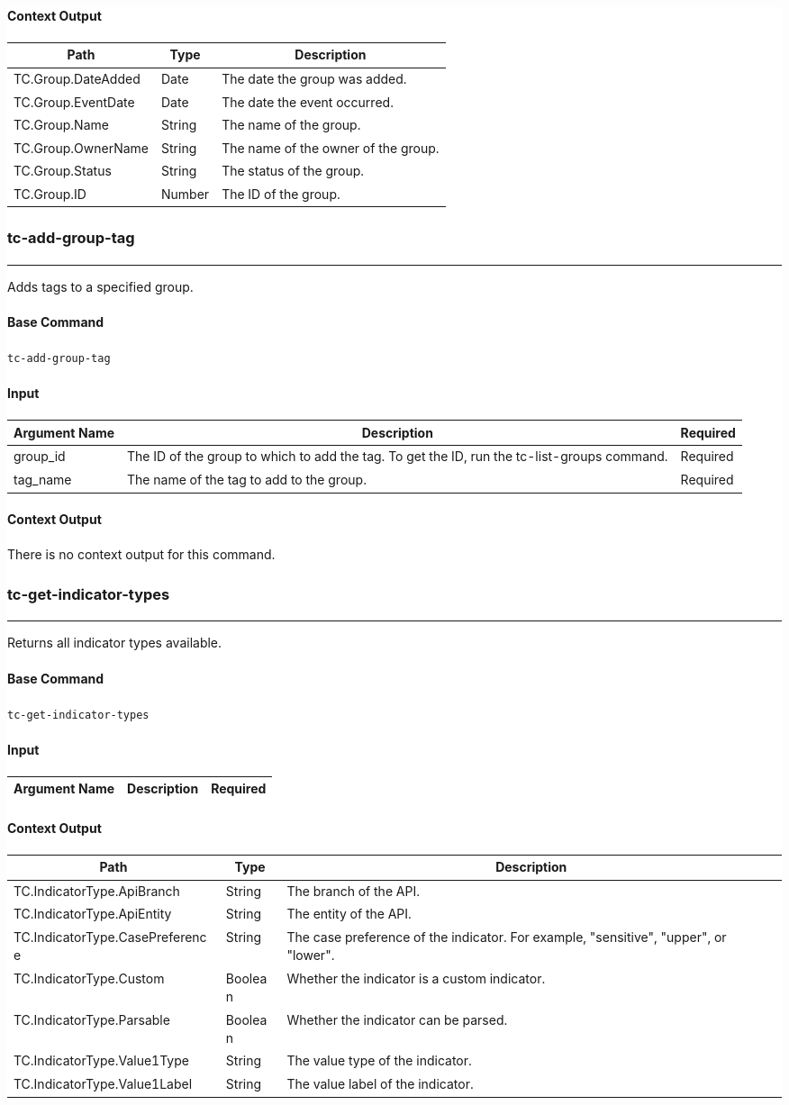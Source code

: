 #### Context Output

| **Path** | **Type** | **Description** |
| --- | --- | --- |
| TC.Group.DateAdded | Date | The date the group was added. | 
| TC.Group.EventDate | Date | The date the event occurred. | 
| TC.Group.Name | String | The name of the group. | 
| TC.Group.OwnerName | String | The name of the owner of the group. | 
| TC.Group.Status | String | The status of the group. | 
| TC.Group.ID | Number | The ID of the group. | 

### tc-add-group-tag

***
Adds tags to a specified group.

#### Base Command

`tc-add-group-tag`

#### Input

| **Argument Name** | **Description** | **Required** |
| --- | --- | --- |
| group_id | The ID of the group to which to add the tag. To get the ID, run the tc-list-groups command. | Required | 
| tag_name | The name of the tag to add to the group. | Required | 

#### Context Output

There is no context output for this command.

### tc-get-indicator-types

***
Returns all indicator types available.

#### Base Command

`tc-get-indicator-types`

#### Input

| **Argument Name** | **Description** | **Required** |
| --- | --- | --- |

#### Context Output

| **Path** | **Type** | **Description** |
| --- | --- | --- |
| TC.IndicatorType.ApiBranch | String | The branch of the API. | 
| TC.IndicatorType.ApiEntity | String | The entity of the API. | 
| TC.IndicatorType.CasePreference | String | The case preference of the indicator. For example, "sensitive", "upper", or "lower". | 
| TC.IndicatorType.Custom | Boolean | Whether the indicator is a custom indicator. | 
| TC.IndicatorType.Parsable | Boolean | Whether the indicator can be parsed. | 
| TC.IndicatorType.Value1Type | String | The value type of the indicator. | 
| TC.IndicatorType.Value1Label | String | The value label of the indicator. | 
